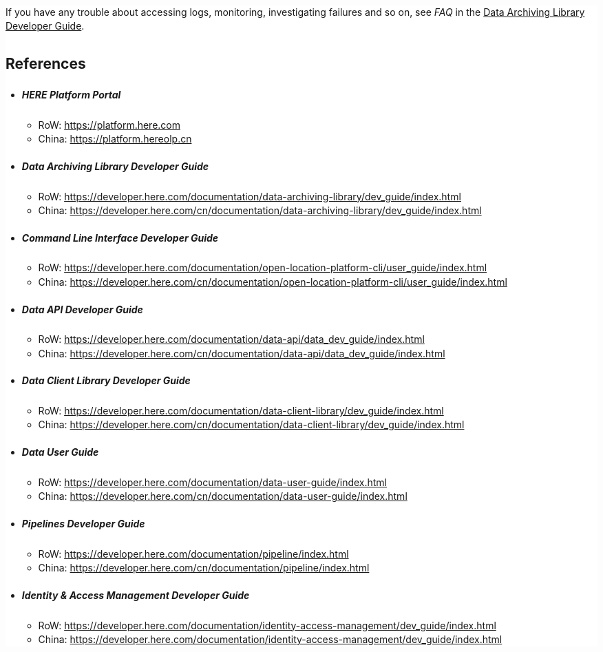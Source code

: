 If you have any trouble about accessing logs, monitoring, investigating failures and so on, see _FAQ_ in the [Data Archiving Library Developer Guide](#data-archiving-library-developer-guide).

## References

- ##### HERE Platform Portal
    * RoW: https://platform.here.com
    * China: https://platform.hereolp.cn
    
- ##### Data Archiving Library Developer Guide
     * RoW: https://developer.here.com/documentation/data-archiving-library/dev_guide/index.html
     * China: https://developer.here.com/cn/documentation/data-archiving-library/dev_guide/index.html
     
- ##### Command Line Interface Developer Guide
    * RoW: https://developer.here.com/documentation/open-location-platform-cli/user_guide/index.html
    * China: https://developer.here.com/cn/documentation/open-location-platform-cli/user_guide/index.html
    
- ##### Data API Developer Guide
     * RoW: https://developer.here.com/documentation/data-api/data_dev_guide/index.html
     * China: https://developer.here.com/cn/documentation/data-api/data_dev_guide/index.html
     
- ##### Data Client Library Developer Guide
     * RoW: https://developer.here.com/documentation/data-client-library/dev_guide/index.html
     * China: https://developer.here.com/cn/documentation/data-client-library/dev_guide/index.html
     
- ##### Data User Guide
    * RoW: https://developer.here.com/documentation/data-user-guide/index.html
    * China: https://developer.here.com/cn/documentation/data-user-guide/index.html
    
- ##### Pipelines Developer Guide
    * RoW: https://developer.here.com/documentation/pipeline/index.html
    * China: https://developer.here.com/cn/documentation/pipeline/index.html
    
- ##### Identity & Access Management Developer Guide
    * RoW: https://developer.here.com/documentation/identity-access-management/dev_guide/index.html
    * China: https://developer.here.com/documentation/identity-access-management/dev_guide/index.html